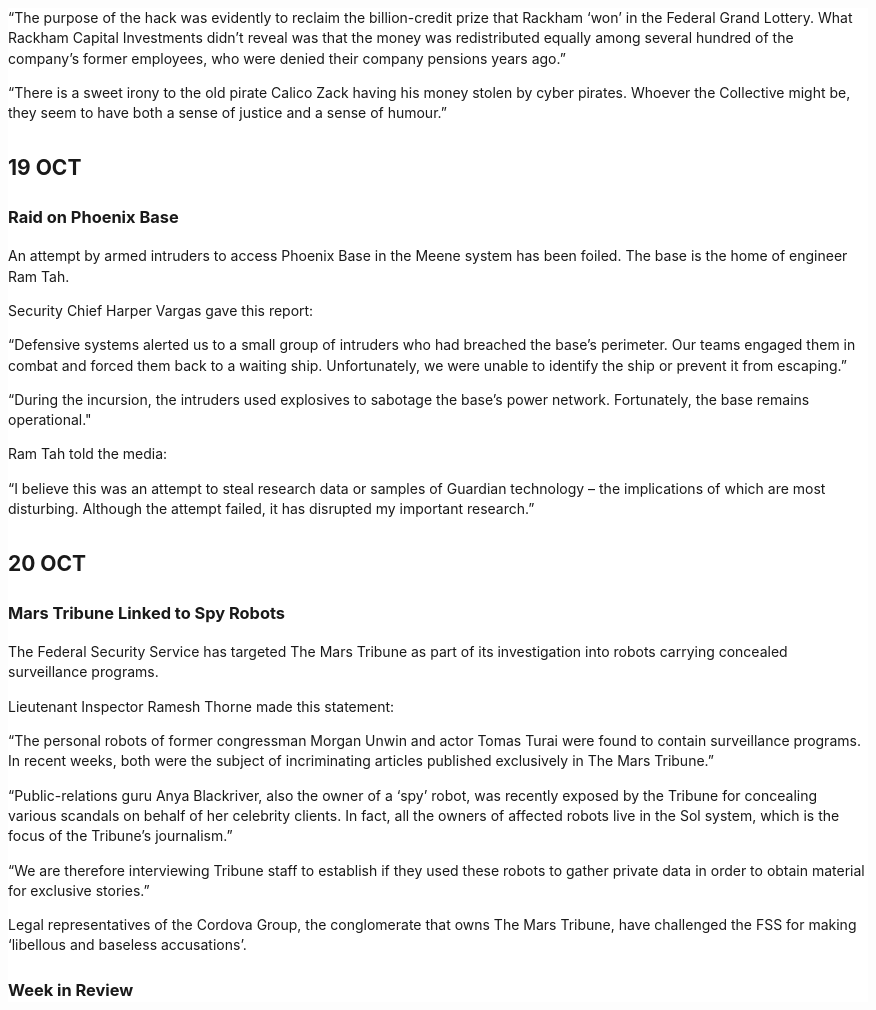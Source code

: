 “The purpose of the hack was evidently to reclaim the billion-credit prize that Rackham ‘won’ in the Federal Grand Lottery. What Rackham Capital Investments didn’t reveal was that the money was redistributed equally among several hundred of the company’s former employees, who were denied their company pensions years ago.”

“There is a sweet irony to the old pirate Calico Zack having his money stolen by cyber pirates. Whoever the Collective might be, they seem to have both a sense of justice and a sense of humour.”

## 19 OCT

### Raid on Phoenix Base

An attempt by armed intruders to access Phoenix Base in the Meene system has been foiled. The base is the home of engineer Ram Tah.

Security Chief Harper Vargas gave this report:

“Defensive systems alerted us to a small group of intruders who had breached the base’s perimeter. Our teams engaged them in combat and forced them back to a waiting ship. Unfortunately, we were unable to identify the ship or prevent it from escaping.”

“During the incursion, the intruders used explosives to sabotage the base’s power network. Fortunately, the base remains operational."

Ram Tah told the media:

“I believe this was an attempt to steal research data or samples of Guardian technology – the implications of which are most disturbing. Although the attempt failed, it has disrupted my important research.”

## 20 OCT

### Mars Tribune Linked to Spy Robots

The Federal Security Service has targeted The Mars Tribune as part of its investigation into robots carrying concealed surveillance programs.

Lieutenant Inspector Ramesh Thorne made this statement:

“The personal robots of former congressman Morgan Unwin and actor Tomas Turai were found to contain surveillance programs. In recent weeks, both were the subject of incriminating articles published exclusively in The Mars Tribune.”

“Public-relations guru Anya Blackriver, also the owner of a ‘spy’ robot, was recently exposed by the Tribune for concealing various scandals on behalf of her celebrity clients. In fact, all the owners of affected robots live in the Sol system, which is the focus of the Tribune’s journalism.”

“We are therefore interviewing Tribune staff to establish if they used these robots to gather private data in order to obtain material for exclusive stories.”

Legal representatives of the Cordova Group, the conglomerate that owns The Mars Tribune, have challenged the FSS for making ‘libellous and baseless accusations’.

### Week in Review
